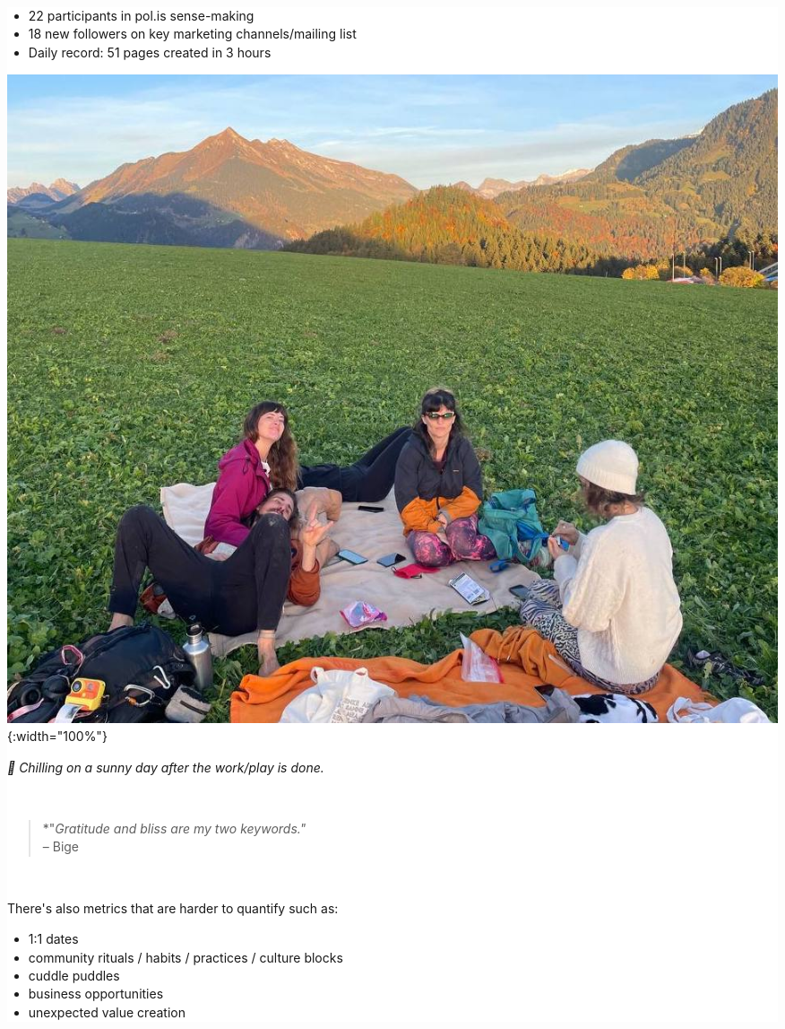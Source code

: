 - 22 participants in pol.is sense-making
- 18 new followers on key marketing channels/mailing list
- Daily record: 51 pages created in 3 hours

![Chilling after smashing the book](/assets/media-semi-nomad/semi-chill-field.jpg){:width="100%"}

*📸 Chilling on a sunny day after the work/play is done.*

<br>

>*"*Gratitude and bliss are my two keywords."*<br>
>– Bige
<br>

There's also metrics that are harder to quantify such as:

- 1:1 dates
- community rituals / habits / practices / culture blocks
- cuddle puddles
- business opportunities
- unexpected value creation
